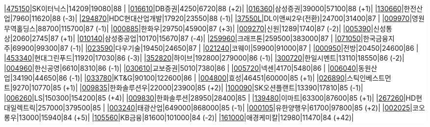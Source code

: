 |[475150](https://finance.daum.net/quotes/A475150)|SK이터닉스|14209|19080|88 |
|[016610](https://finance.daum.net/quotes/A016610)|DB증권|4250|6720|88 (+2)|
|[016360](https://finance.daum.net/quotes/A016360)|삼성증권|39000|57100|88 (+1)|
|[130660](https://finance.daum.net/quotes/A130660)|한전산업|7960|11620|88 (-3)|
|[294870](https://finance.daum.net/quotes/A294870)|HDC현대산업개발|17920|23550|88 (-1)|
|[37550L](https://finance.daum.net/quotes/A37550L)|DL이앤씨2우(전환)|24700|31400|87 |
|[009970](https://finance.daum.net/quotes/A009970)|영원무역홀딩스|88700|115700|87 (-1)|
|[000885](https://finance.daum.net/quotes/A000885)|한화우|29750|45900|87 (+3)|
|[009270](https://finance.daum.net/quotes/A009270)|신원|1289|1740|87 (-2)|
|[005390](https://finance.daum.net/quotes/A005390)|신성통상|2060|2745|87 (+1)|
|[010140](https://finance.daum.net/quotes/A010140)|삼성중공업|10170|15670|87 (-4)|
|[259960](https://finance.daum.net/quotes/A259960)|크래프톤|259500|383000|87 |
|[071050](https://finance.daum.net/quotes/A071050)|한국금융지주|69900|99300|87 (-1)|
|[023590](https://finance.daum.net/quotes/A023590)|다우기술|19450|24650|87 |
|[021240](https://finance.daum.net/quotes/A021240)|코웨이|59900|91000|87 |
|[000950](https://finance.daum.net/quotes/A000950)|전방|20450|24600|86 |
|[453340](https://finance.daum.net/quotes/A453340)|현대그린푸드|11920|17030|86 (-3)|
|[352820](https://finance.daum.net/quotes/A352820)|하이브|192800|279000|86 (-1)|
|[300720](https://finance.daum.net/quotes/A300720)|한일시멘트|13110|18550|86 (-2)|
|[004960](https://finance.daum.net/quotes/A004960)|한신공영|6610|8310|86 (-1)|
|[030610](https://finance.daum.net/quotes/A030610)|교보증권|5010|7380|86 |
|[005720](https://finance.daum.net/quotes/A005720)|넥센|4170|5480|86 |
|[006040](https://finance.daum.net/quotes/A006040)|동원산업|34190|44650|86 (-1)|
|[033780](https://finance.daum.net/quotes/A033780)|KT&G|90100|122600|86 |
|[004800](https://finance.daum.net/quotes/A004800)|효성|46451|60000|85 (+1)|
|[026890](https://finance.daum.net/quotes/A026890)|스틱인베스트먼트|9270|10770|85 (+1)|
|[009835](https://finance.daum.net/quotes/A009835)|한화솔루션우|22000|23900|85 (+2)|
|[100090](https://finance.daum.net/quotes/A100090)|SK오션플랜트|13390|17810|85 (-1)|
|[006260](https://finance.daum.net/quotes/A006260)|LS|150300|154200|85 (+4)|
|[009830](https://finance.daum.net/quotes/A009830)|한화솔루션|28950|28400|85 |
|[139480](https://finance.daum.net/quotes/A139480)|이마트|63300|87600|85 (+1)|
|[267260](https://finance.daum.net/quotes/A267260)|HD현대일렉트릭|257000|379500|85 |
|[003240](https://finance.daum.net/quotes/A003240)|태광산업|649000|868000|85 (-1)|
|[000105](https://finance.daum.net/quotes/A000105)|유한양행우|61700|97800|85 (+2)|
|[002025](https://finance.daum.net/quotes/A002025)|코오롱우|13000|15940|84 (+5)|
|[105560](https://finance.daum.net/quotes/A105560)|KB금융|81600|101000|84 (-2)|
|[161000](https://finance.daum.net/quotes/A161000)|애경케미칼|12980|11470|84 (+42)|